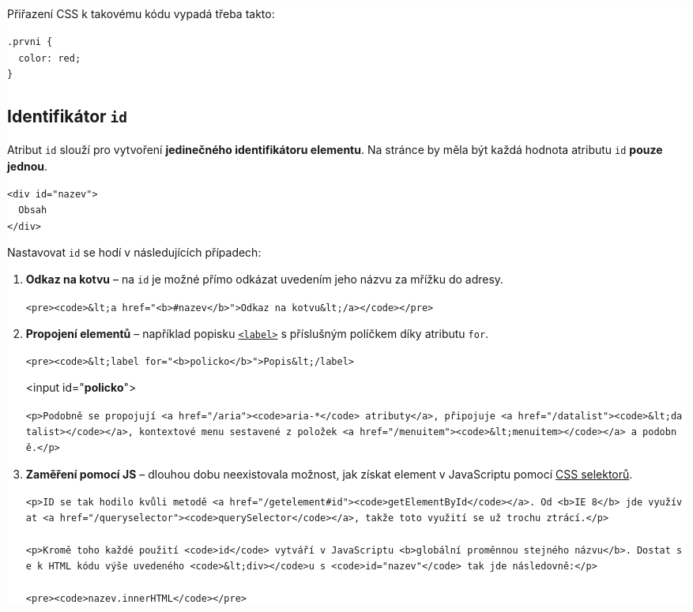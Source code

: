 



<p>Přiřazení CSS k takovému kódu vypadá třeba takto:</p>

<pre><code>.prvni {
  color: red;
}</code></pre>






<h2 id="id">Identifikátor <code>id</code></h2>

<p>Atribut <code>id</code> slouží pro vytvoření <b>jedinečného identifikátoru elementu</b>. Na stránce by měla být každá hodnota atributu <code>id</code> <b>pouze jednou</b>.</p>

<pre><code>&lt;div id="nazev">
  Obsah
&lt;/div></code></pre>



<p>Nastavovat <code>id</code> se hodí v následujících případech:</p>

<ol>
  <li>
    <p><b>Odkaz na kotvu</b> – na <code>id</code> je možné přímo odkázat uvedením jeho názvu za mřížku do adresy.</p>
    
    <pre><code>&lt;a href="<b>#nazev</b>">Odkaz na kotvu&lt;/a></code></pre>
  </li>
  
  <li>
    <p><b>Propojení elementů</b> – například popisku <a href="/label-for"><code>&lt;label></code></a> s příslušným políčkem díky atributu <code>for</code>.</p>
    
    <pre><code>&lt;label for="<b>policko</b>">Popis&lt;/label>
&lt;input id="<b>policko</b>"></code></pre>
    
    <p>Podobně se propojují <a href="/aria"><code>aria-*</code> atributy</a>, připojuje <a href="/datalist"><code>&lt;datalist></code></a>, kontextové menu sestavené z položek <a href="/menuitem"><code>&lt;menuitem></code></a> a podobně.</p>
  </li>
  
  <li>
    <p><b>Zaměření pomocí JS</b> – dlouhou dobu neexistovala možnost, jak získat element v JavaScriptu pomocí <a href="/css-selektory">CSS selektorů</a>.</p>
    
    <p>ID se tak hodilo kvůli metodě <a href="/getelement#id"><code>getElementById</code></a>. Od <b>IE 8</b> jde využívat <a href="/queryselector"><code>querySelector</code></a>, takže toto využití se už trochu ztrácí.</p>
    
    <p>Kromě toho každé použití <code>id</code> vytváří v JavaScriptu <b>globální proměnnou stejného názvu</b>. Dostat se k HTML kódu výše uvedeného <code>&lt;div></code>u s <code>id="nazev"</code> tak jde následovně:</p>
    
    <pre><code>nazev.innerHTML</code></pre>
    
    